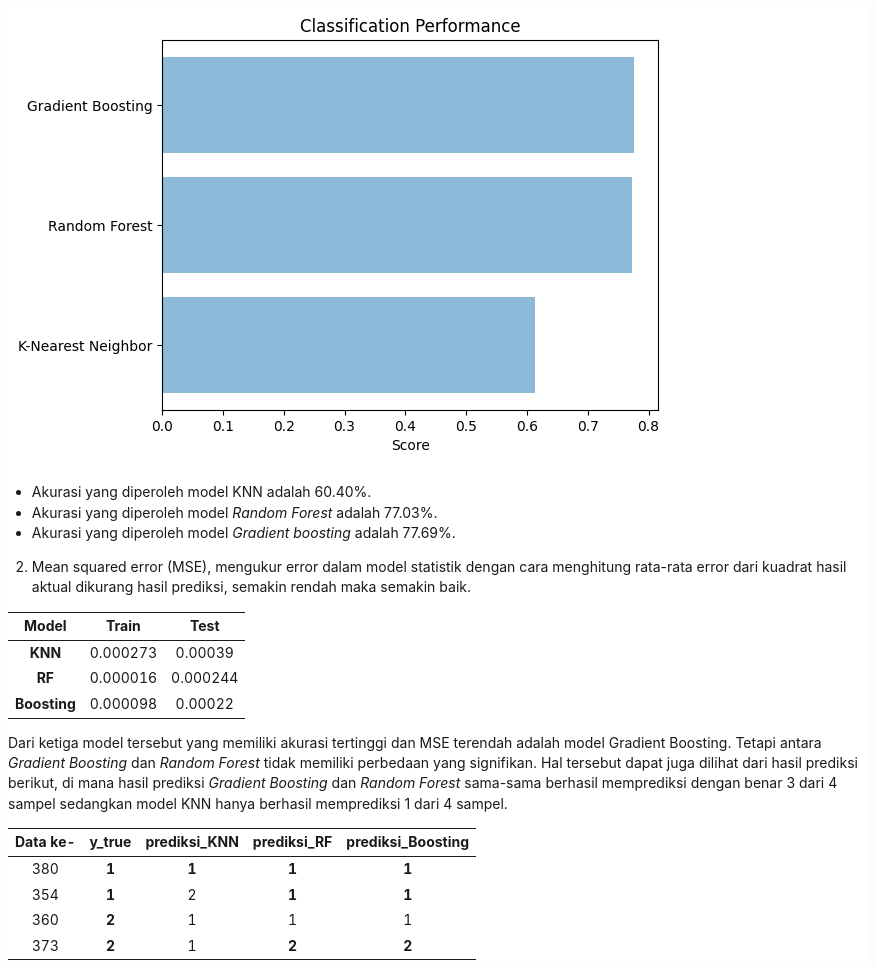 ![Plot Akurasi](image-1.png)
- Akurasi yang diperoleh model KNN adalah 60.40%.
- Akurasi yang diperoleh model _Random Forest_ adalah 77.03%.
- Akurasi yang diperoleh model _Gradient boosting_ adalah 77.69%.

2. Mean squared error (MSE), mengukur error dalam model statistik dengan cara menghitung rata-rata error dari kuadrat hasil aktual dikurang hasil prediksi, semakin rendah maka semakin baik.

|   **Model**  | **Train** | **Test** |
|:------------:|:---------:|:--------:|
|    **KNN**   |  0.000273 |  0.00039 |
|    **RF**    |  0.000016 | 0.000244 |
| **Boosting** |  0.000098 |  0.00022 |

Dari ketiga model tersebut yang memiliki akurasi tertinggi dan MSE terendah adalah model Gradient Boosting. Tetapi antara _Gradient Boosting_ dan _Random Forest_ tidak memiliki perbedaan yang signifikan. Hal tersebut dapat juga dilihat dari hasil prediksi berikut, di mana hasil prediksi _Gradient Boosting_ dan _Random Forest_ sama-sama berhasil memprediksi dengan benar 3 dari 4 sampel sedangkan model KNN hanya berhasil memprediksi 1 dari 4 sampel.

| **Data ke-** | **y_true** | **prediksi_KNN** | **prediksi_RF** | **prediksi_Boosting** |
|:------------:|:----------:|:----------------:|:---------------:|:---------------------:|
|      380     |      **1** |            **1** |           **1** |                 **1** |
|      354     |      **1** |                2 |           **1** |                 **1** |
|      360     |      **2** |                1 |               1 |                     1 |
|      373     |      **2** |                1 |           **2** |                 **2** |
